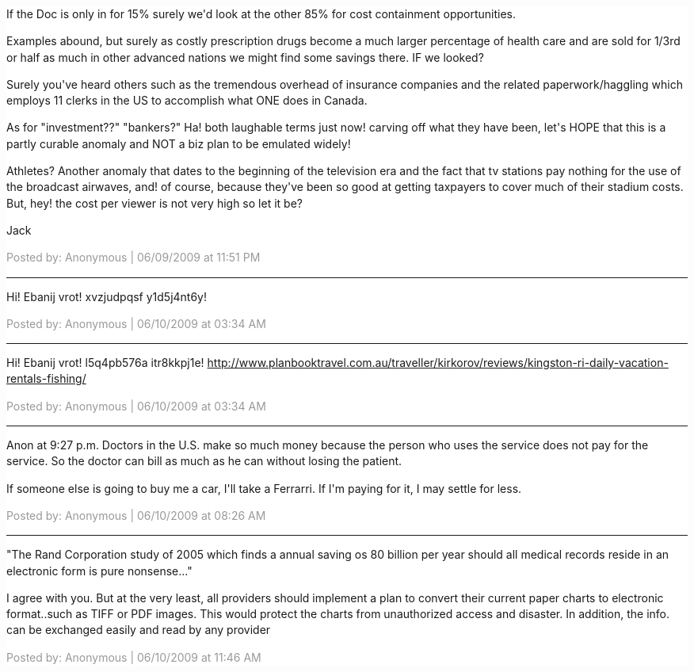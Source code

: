 If the Doc is only in for 15% surely we'd look at the other 85% for cost containment opportunities. 

Examples abound, but surely as costly prescription drugs become a much larger percentage of health care and are sold for 1/3rd or half as much in other advanced nations we might find some savings there. IF we looked? 

Surely you've heard others such as the tremendous overhead of insurance companies and the related paperwork/haggling which employs 11 clerks in the US to accomplish what ONE does in Canada.

As for "investment??" "bankers?" Ha! both laughable terms just now! carving off what they have been, let's HOPE that this is a partly curable anomaly and NOT a biz plan to be emulated widely!

Athletes? Another anomaly that dates to the beginning of the television era and the fact that tv stations pay nothing for the use of the broadcast airwaves, and! of course, because they've been so good at getting taxpayers to cover much of their stadium costs.  But, hey! the cost per viewer is not very high so let it be?

Jack

<span style="color:#999">Posted by: Anonymous | 06/09/2009 at 11:51 PM</span>

---

Hi! Ebanij vrot! xvzjudpqsf y1d5j4nt6y!

<span style="color:#999">Posted by: Anonymous | 06/10/2009 at 03:34 AM</span>

---

Hi! Ebanij vrot! l5q4pb576a itr8kkpj1e! http://www.planbooktravel.com.au/traveller/kirkorov/reviews/kingston-ri-daily-vacation-rentals-fishing/

<span style="color:#999">Posted by: Anonymous | 06/10/2009 at 03:34 AM</span>

---

Anon at 9:27 p.m.  Doctors in the U.S. make so much money because the person who uses the service does not pay for the service.  So the doctor can bill as much as he can without losing the patient.

If someone else is going to buy me a car, I'll take a Ferrarri.  If I'm paying for it, I may settle for less.

<span style="color:#999">Posted by: Anonymous | 06/10/2009 at 08:26 AM</span>

---

"The Rand Corporation study of 2005 which finds a annual saving os 80 billion per year should all medical records reside in an electronic form is pure nonsense..."

I agree with you.  But at the very least, all providers should implement a plan to convert their current paper charts to electronic format..such as TIFF or PDF images.  This would protect the charts from unauthorized access and disaster.  In addition, the info. can be exchanged easily and read by any provider

<span style="color:#999">Posted by: Anonymous | 06/10/2009 at 11:46 AM</span>